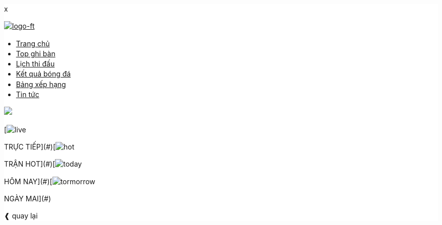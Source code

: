 x

[![logo-ft](/themes/colatv/assets/image/Logo_cola.png?r=1)](#)

* [Trang chủ](http://www.scamcallfighters.com/ "Trang chủ")
* [Top ghi bàn](http://www.scamcallfighters.com/top-ghi-ban/ "Top ghi bàn")
* [Lịch thi đấu](http://www.scamcallfighters.com/lich-thi-dau/ "Lịch thi đấu")
* [Kết quả bóng đá](http://www.scamcallfighters.com/ket-qua-bong-da/ "Kết quả bóng đá")
* [Bảng xếp hạng](http://www.scamcallfighters.com/bang-xep-hang/ "Bảng xếp hạng")
* [Tin tức](http://www.scamcallfighters.com/tin-tuc/ "Tin tức")

![](/themes/colatv/assets/image/svg/icon-scroll-top.svg)    

[![live](https://megalive.vip/live/assets/image/Live.png)

  
TRỰC TIẾP](#)[![hot](https://megalive.vip/live/assets/image/Hot.png)

  
TRẬN HOT](#)[![today](https://megalive.vip/live/assets/image/Today.png)

  
HÔM NAY](#)[![tormorrow](https://megalive.vip/live/assets/image/tormorrow.png)

  
NGÀY MAI](#)

❰ quay lại